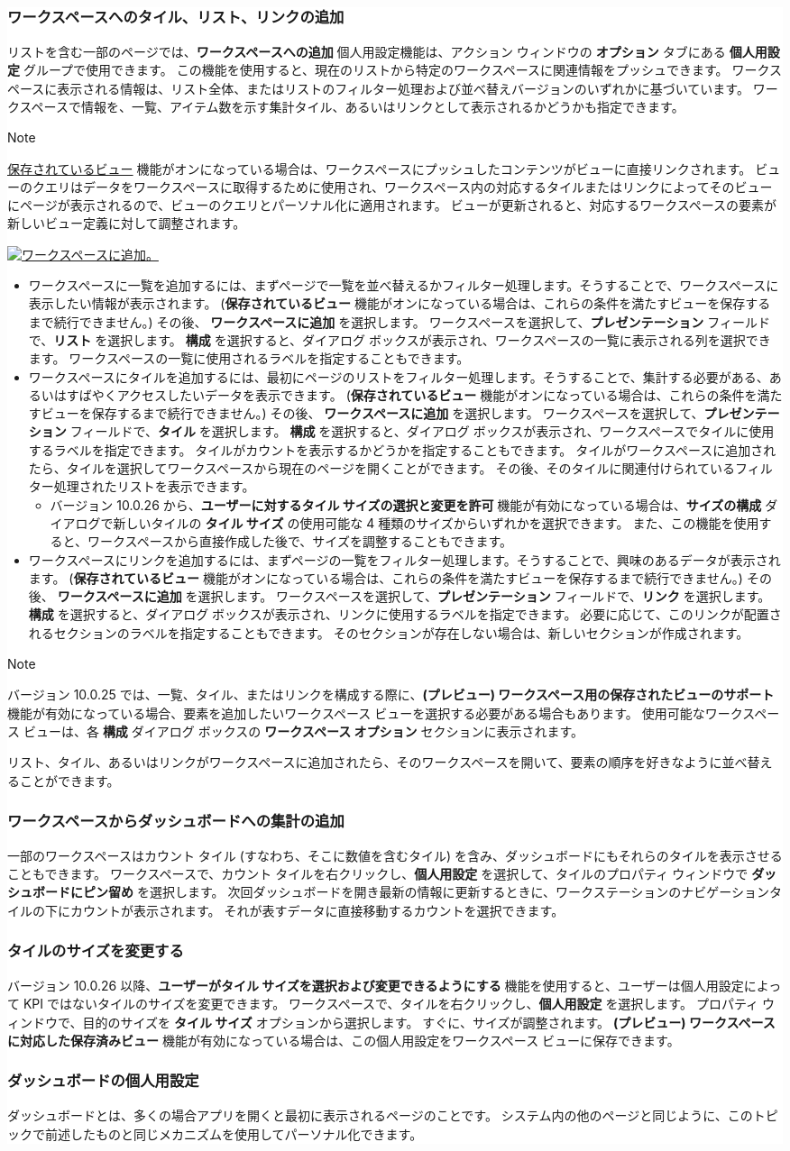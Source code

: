 ### <a name="adding-tiles-lists-and-links-to-a-workspace"></a>ワークスペースへのタイル、リスト、リンクの追加

リストを含む一部のページでは、**ワークスペースへの追加** 個人用設定機能は、アクション ウィンドウの **オプション** タブにある **個人用設定** グループで使用できます。 この機能を使用すると、現在のリストから特定のワークスペースに関連情報をプッシュできます。 ワークスペースに表示される情報は、リスト全体、またはリストのフィルター処理および並べ替えバージョンのいずれかに基づいています。 ワークスペースで情報を、一覧、アイテム数を示す集計タイル、あるいはリンクとして表示されるかどうかも指定できます。

> [!NOTE]
> [保存されているビュー](saved-views.md) 機能がオンになっている場合は、ワークスペースにプッシュしたコンテンツがビューに直接リンクされます。 ビューのクエリはデータをワークスペースに取得するために使用され、ワークスペース内の対応するタイルまたはリンクによってそのビューにページが表示されるので、ビューのクエリとパーソナル化に適用されます。 ビューが更新されると、対応するワークスペースの要素が新しいビュー定義に対して調整されます。

[![ワークスペースに追加。](./media/personalization-addtoworkspace.png)](./media/personalization-addtoworkspace.png)

- ワークスペースに一覧を追加するには、まずページで一覧を並べ替えるかフィルター処理します。そうすることで、ワークスペースに表示したい情報が表示されます。 (**保存されているビュー** 機能がオンになっている場合は、これらの条件を満たすビューを保存するまで続行できません。) その後、 **ワークスペースに追加** を選択します。 ワークスペースを選択して、**プレゼンテーション** フィールドで、**リスト** を選択します。 **構成** を選択すると、ダイアログ ボックスが表示され、ワークスペースの一覧に表示される列を選択できます。 ワークスペースの一覧に使用されるラベルを指定することもできます。
- ワークスペースにタイルを追加するには、最初にページのリストをフィルター処理します。そうすることで、集計する必要がある、あるいはすばやくアクセスしたいデータを表示できます。 (**保存されているビュー** 機能がオンになっている場合は、これらの条件を満たすビューを保存するまで続行できません。) その後、 **ワークスペースに追加** を選択します。 ワークスペースを選択して、**プレゼンテーション** フィールドで、**タイル** を選択します。 **構成** を選択すると、ダイアログ ボックスが表示され、ワークスペースでタイルに使用するラベルを指定できます。 タイルがカウントを表示するかどうかを指定することもできます。 タイルがワークスペースに追加されたら、タイルを選択してワークスペースから現在のページを開くことができます。 その後、そのタイルに関連付けられているフィルター処理されたリストを表示できます。
    - バージョン 10.0.26 から、**ユーザーに対するタイル サイズの選択と変更を許可** 機能が有効になっている場合は、**サイズの構成** ダイアログで新しいタイルの **タイル サイズ** の使用可能な 4 種類のサイズからいずれかを選択できます。 また、この機能を使用すると、ワークスペースから直接作成した後で、サイズを調整することもできます。   
- ワークスペースにリンクを追加するには、まずページの一覧をフィルター処理します。そうすることで、興味のあるデータが表示されます。 (**保存されているビュー** 機能がオンになっている場合は、これらの条件を満たすビューを保存するまで続行できません。) その後、 **ワークスペースに追加** を選択します。 ワークスペースを選択して、**プレゼンテーション** フィールドで、**リンク** を選択します。 **構成** を選択すると、ダイアログ ボックスが表示され、リンクに使用するラベルを指定できます。 必要に応じて、このリンクが配置されるセクションのラベルを指定することもできます。 そのセクションが存在しない場合は、新しいセクションが作成されます。

> [!NOTE]
> バージョン 10.0.25 では、一覧、タイル、またはリンクを構成する際に、**(プレビュー) ワークスペース用の保存されたビューのサポート** 機能が有効になっている場合、要素を追加したいワークスペース ビューを選択する必要がある場合もあります。 使用可能なワークスペース ビューは、各 **構成** ダイアログ ボックスの **ワークスペース オプション** セクションに表示されます。 

リスト、タイル、あるいはリンクがワークスペースに追加されたら、そのワークスペースを開いて、要素の順序を好きなように並べ替えることができます。

### <a name="adding-a-summary-from-a-workspace-to-a-dashboard"></a>ワークスペースからダッシュボードへの集計の追加

一部のワークスペースはカウント タイル (すなわち、そこに数値を含むタイル) を含み、ダッシュボードにもそれらのタイルを表示させることもできます。 ワークスペースで、カウント タイルを右クリックし、**個人用設定** を選択して、タイルのプロパティ ウィンドウで **ダッシュボードにピン留め** を選択します。 次回ダッシュボードを開き最新の情報に更新するときに、ワークステーションのナビゲーションタイルの下にカウントが表示されます。 それが表すデータに直接移動するカウントを選択できます。

### <a name="changing-the-size-of-a-tile"></a>タイルのサイズを変更する
バージョン 10.0.26 以降、**ユーザーがタイル サイズを選択および変更できるようにする** 機能を使用すると、ユーザーは個人用設定によって KPI ではないタイルのサイズを変更できます。 ワークスペースで、タイルを右クリックし、**個人用設定** を選択します。 プロパティ ウィンドウで、目的のサイズを **タイル サイズ** オプションから選択します。 すぐに、サイズが調整されます。 **(プレビュー) ワークスペースに対応した保存済みビュー** 機能が有効になっている場合は、この個人用設定をワークスペース ビューに保存できます。  

### <a name="personalizing-your-dashboard"></a>ダッシュボードの個人用設定

ダッシュボードとは、多くの場合アプリを開くと最初に表示されるページのことです。 システム内の他のページと同じように、このトピックで前述したものと同じメカニズムを使用してパーソナル化できます。 
